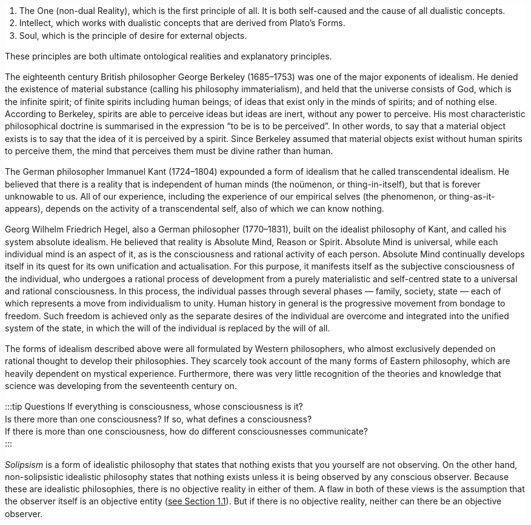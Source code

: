 1. The One (non-dual Reality), which is the first principle of all. It is both self-caused and the cause of all dualistic concepts. 
2. Intellect, which works with dualistic concepts that are derived from Plato’s Forms. 
3. Soul, which is the principle of desire for external objects. 

These principles are both ultimate ontological realities and explanatory principles.

The eighteenth century British philosopher George Berkeley (1685–1753) was one of the major exponents of idealism. He denied the existence of material substance (calling his philosophy immaterialism), and held that the universe consists of God, which is the infinite spirit; of finite spirits including human beings; of ideas that exist only in the minds of spirits; and of nothing else. According to Berkeley, spirits are able to perceive ideas but ideas are inert, without any power to perceive. His most characteristic philosophical doctrine is summarised in the expression “to be is to be perceived”. In other words, to say that a material object exists is to say that the idea of it is perceived by a spirit. Since Berkeley assumed that material objects exist without human spirits to perceive them, the mind that perceives them must be divine rather than human.

The German philosopher Immanuel Kant (1724–1804) expounded a form of idealism that he called transcendental idealism. He believed that there is a reality that is independent of human minds (the noümenon, or thing-in-itself), but that is forever unknowable to us. All of our experience, including the experience of our empirical selves (the phenomenon, or thing-as-it-appears), depends on the activity of a transcendental self, also of which we can know nothing.

Georg Wilhelm Friedrich Hegel, also a German philosopher (1770–1831), built on the idealist philosophy of Kant, and called his system absolute idealism. He believed that reality is Absolute Mind, Reason or Spirit. Absolute Mind is universal, while each individual mind is an aspect of it, as is the consciousness and rational activity of each person. Absolute Mind continually develops itself in its quest for its own unification and actualisation. For this purpose, it manifests itself as the subjective consciousness of the individual, who undergoes a rational process of development from a purely materialistic and self-centred state to a universal and rational consciousness. In this process, the individual passes through several phases — family, society, state — each of which represents a move from individualism to unity. Human history in general is the progressive movement from bondage to freedom. Such freedom is achieved only as the separate desires of the individual are overcome and integrated into the unified system of the state, in which the will of the individual is replaced by the will of all.

The forms of idealism described above were all formulated by Western philosophers, who almost exclusively depended on rational thought to develop their philosophies. They scarcely took account of the many forms of Eastern philosophy, which are heavily dependent on mystical experience. Furthermore, there was very little recognition of the theories and knowledge that science was developing from the seventeenth century on.

:::tip Questions 
If everything is consciousness, whose consciousness is it?<br>
Is there more than one consciousness? If so, what defines a consciousness? <br>
If there is more than one consciousness, how do different consciousnesses communicate?<br>
:::

*Solipsism* is a form of idealistic philosophy that states that nothing exists that you yourself are not observing. On the other hand, non-solipsistic idealistic philosophy states that nothing exists unless it is being observed by any conscious observer. Because these are idealistic philosophies, there is no objective reality in either of them. A flaw in both of these views is the assumption that the observer itself is an objective entity ([see Section 1.1](./#_1-1-the-assumption-of-objective-reality-a-necessity-for-survival-and-for-science)). But if there is no objective reality, neither can there be an objective observer.
